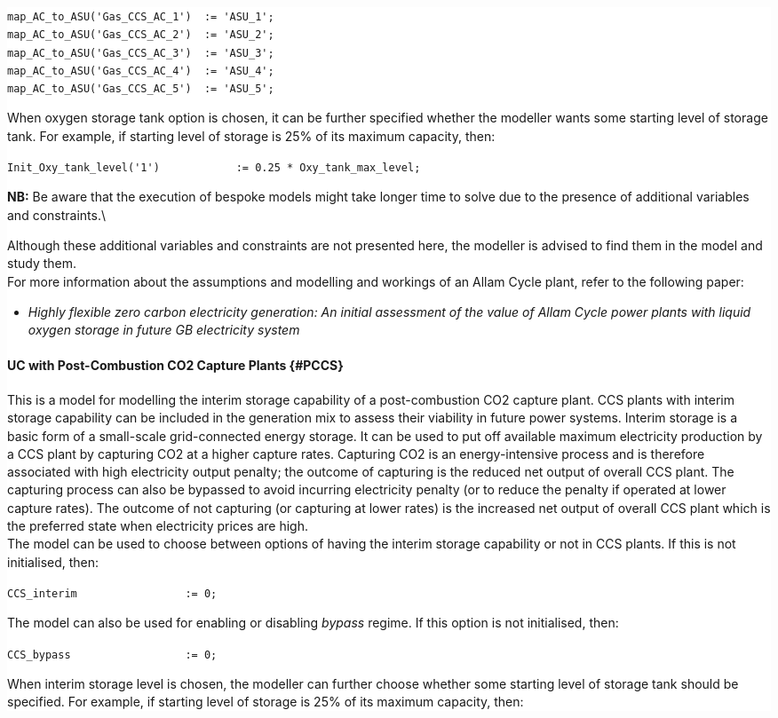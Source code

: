     map_AC_to_ASU('Gas_CCS_AC_1')  := 'ASU_1'; 
    map_AC_to_ASU('Gas_CCS_AC_2')  := 'ASU_2'; 
    map_AC_to_ASU('Gas_CCS_AC_3')  := 'ASU_3'; 
    map_AC_to_ASU('Gas_CCS_AC_4')  := 'ASU_4'; 
    map_AC_to_ASU('Gas_CCS_AC_5')  := 'ASU_5';

When oxygen storage tank option is chosen, it can be further specified
whether the modeller wants some starting level of storage tank. For
example, if starting level of storage is 25% of its maximum capacity,
then:

    Init_Oxy_tank_level('1')            := 0.25 * Oxy_tank_max_level;

**NB:** Be aware that the execution of bespoke models might take longer
time to solve due to the presence of additional variables and
constraints.\

Although these additional variables and constraints are not presented
here, the modeller is advised to find them in the model and study them.\
For more information about the assumptions and modelling and workings of
an Allam Cycle plant, refer to the following paper:

-   *Highly flexible zero carbon electricity generation: An initial
    assessment of the value of Allam Cycle power plants with liquid
    oxygen storage in future GB electricity system*

#### UC with Post-Combustion CO2 Capture Plants {#PCCS}

This is a model for modelling the interim storage capability of a
post-combustion CO2 capture plant. CCS plants with interim storage
capability can be included in the generation mix to assess their
viability in future power systems. Interim storage is a basic form of a
small-scale grid-connected energy storage. It can be used to put off
available maximum electricity production by a CCS plant by capturing CO2
at a higher capture rates. Capturing CO2 is an energy-intensive process
and is therefore associated with high electricity output penalty; the
outcome of capturing is the reduced net output of overall CCS plant. The
capturing process can also be bypassed to avoid incurring electricity
penalty (or to reduce the penalty if operated at lower capture rates).
The outcome of not capturing (or capturing at lower rates) is the
increased net output of overall CCS plant which is the preferred state
when electricity prices are high.\
The model can be used to choose between options of having the interim
storage capability or not in CCS plants. If this is not initialised,
then:

    CCS_interim                 := 0;

The model can also be used for enabling or disabling *bypass* regime. If
this option is not initialised, then:

    CCS_bypass                  := 0;

When interim storage level is chosen, the modeller can further choose
whether some starting level of storage tank should be specified. For
example, if starting level of storage is 25% of its maximum capacity,
then:
